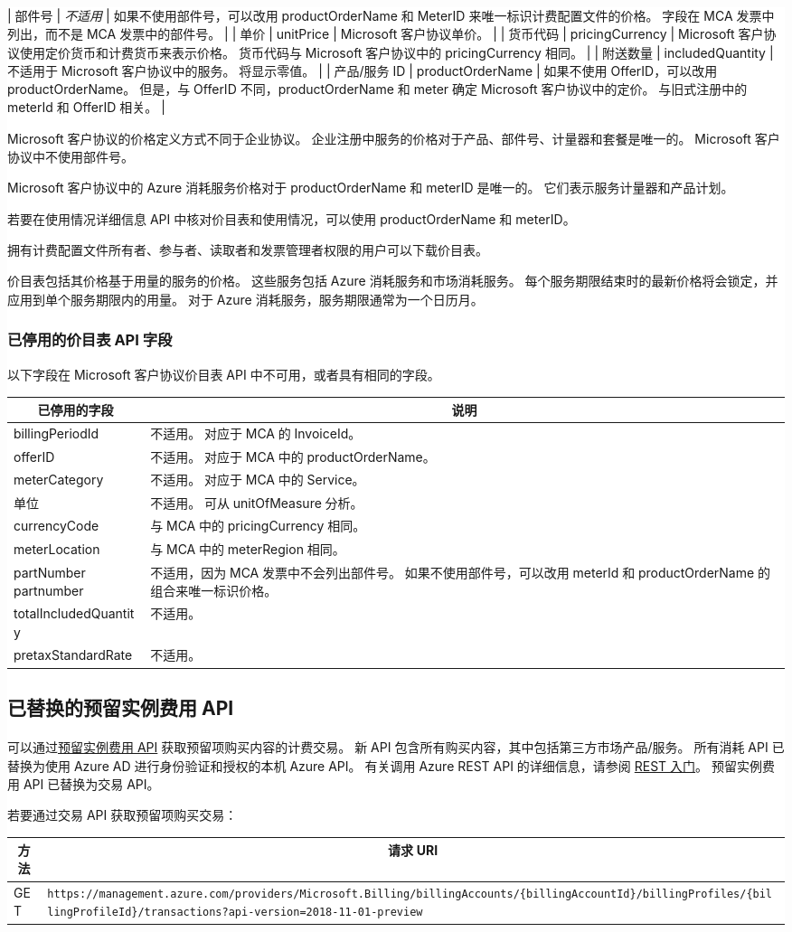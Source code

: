 | 部件号 | _不适用_ | 如果不使用部件号，可以改用 productOrderName 和 MeterID 来唯一标识计费配置文件的价格。 字段在 MCA 发票中列出，而不是 MCA 发票中的部件号。 |
| 单价 | unitPrice | Microsoft 客户协议单价。 |
| 货币代码 | pricingCurrency | Microsoft 客户协议使用定价货币和计费货币来表示价格。 货币代码与 Microsoft 客户协议中的 pricingCurrency 相同。 |
| 附送数量 | includedQuantity | 不适用于 Microsoft 客户协议中的服务。 将显示零值。 |
|  产品/服务 ID  | productOrderName | 如果不使用 OfferID，可以改用 productOrderName。 但是，与 OfferID 不同，productOrderName 和 meter 确定 Microsoft 客户协议中的定价。 与旧式注册中的 meterId 和 OfferID 相关。 |

Microsoft 客户协议的价格定义方式不同于企业协议。 企业注册中服务的价格对于产品、部件号、计量器和套餐是唯一的。 Microsoft 客户协议中不使用部件号。

Microsoft 客户协议中的 Azure 消耗服务价格对于 productOrderName 和 meterID 是唯一的。 它们表示服务计量器和产品计划。

若要在使用情况详细信息 API 中核对价目表和使用情况，可以使用 productOrderName 和 meterID。

拥有计费配置文件所有者、参与者、读取者和发票管理者权限的用户可以下载价目表。

价目表包括其价格基于用量的服务的价格。 这些服务包括 Azure 消耗服务和市场消耗服务。 每个服务期限结束时的最新价格将会锁定，并应用到单个服务期限内的用量。 对于 Azure 消耗服务，服务期限通常为一个日历月。

### <a name="retired-price-sheet-api-fields"></a>已停用的价目表 API 字段

以下字段在 Microsoft 客户协议价目表 API 中不可用，或者具有相同的字段。

|已停用的字段| 说明|
|---|---|
| billingPeriodId | 不适用。 对应于 MCA 的 InvoiceId。 |
| offerID | 不适用。 对应于 MCA 中的 productOrderName。 |
| meterCategory  | 不适用。 对应于 MCA 中的 Service。 |
| 单位 | 不适用。 可从 unitOfMeasure 分析。 |
| currencyCode | 与 MCA 中的 pricingCurrency 相同。 |
| meterLocation | 与 MCA 中的 meterRegion 相同。 |
| partNumber partnumber | 不适用，因为 MCA 发票中不会列出部件号。 如果不使用部件号，可以改用 meterId 和 productOrderName 的组合来唯一标识价格。 |
| totalIncludedQuantity | 不适用。 |
| pretaxStandardRate  | 不适用。 |

## <a name="reservation-instance-charge-api-replaced"></a>已替换的预留实例费用 API

可以通过[预留实例费用 API](/rest/api/billing/enterprise/billing-enterprise-api-reserved-instance-charges) 获取预留项购买内容的计费交易。 新 API 包含所有购买内容，其中包括第三方市场产品/服务。 所有消耗 API 已替换为使用 Azure AD 进行身份验证和授权的本机 Azure API。 有关调用 Azure REST API 的详细信息，请参阅 [REST 入门](/rest/api/azure/#create-the-request)。 预留实例费用 API 已替换为交易 API。

若要通过交易 API 获取预留项购买交易：

| 方法 | 请求 URI |
| --- | --- |
| GET | `https://management.azure.com/providers/Microsoft.Billing/billingAccounts/{billingAccountId}/billingProfiles/{billingProfileId}/transactions?api-version=2018-11-01-preview` |
